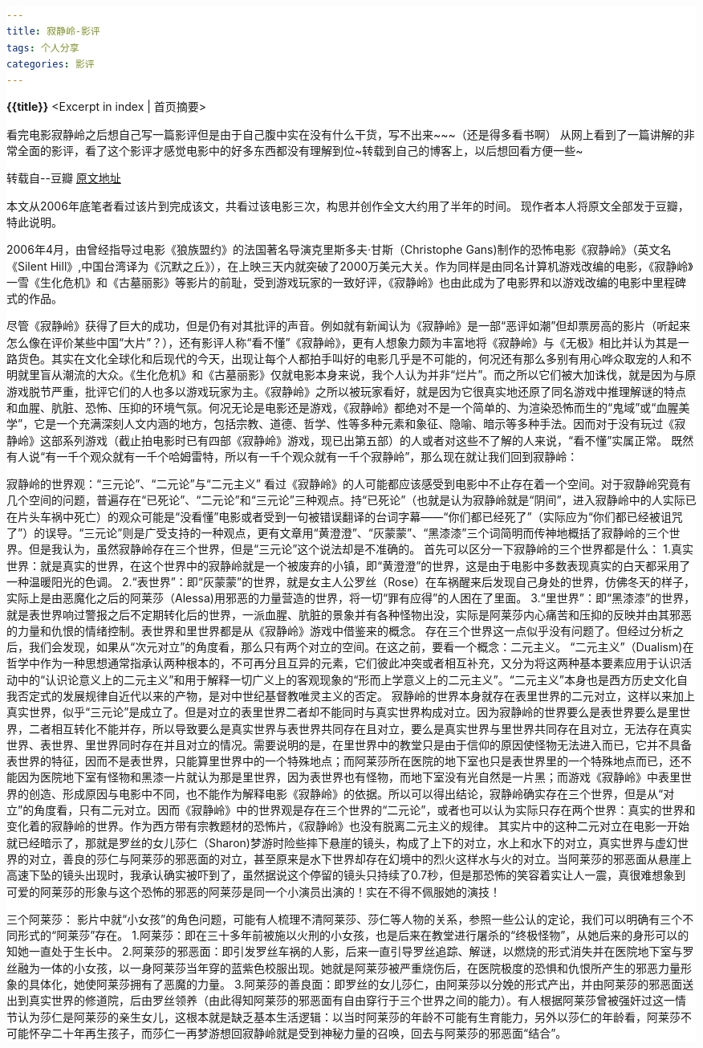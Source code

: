 ```yaml
---
title: 寂静岭-影评
tags: 个人分享
categories: 影评
---
```

**{{title}}**   <Excerpt in index | 首页摘要>

看完电影寂静岭之后想自己写一篇影评但是由于自己腹中实在没有什么干货，写不出来~~~（还是得多看书啊）
从网上看到了一篇讲解的非常全面的影评，看了这个影评才感觉电影中的好多东西都没有理解到位~转载到自己的博客上，以后想回看方便一些~

转载自--豆瓣 [原文地址](http://blog.sina.com.cn/s/blog_6707d64e0100h50g.html)

本文从2006年底笔者看过该片到完成该文，共看过该电影三次，构思并创作全文大约用了半年的时间。
现作者本人将原文全部发于豆瓣，特此说明。

2006年4月，由曾经指导过电影《狼族盟约》的法国著名导演克里斯多夫·甘斯（Christophe Gans)制作的恐怖电影《寂静岭》（英文名《Silent Hill》,中国台湾译为《沉默之丘》），在上映三天内就突破了2000万美元大关。作为同样是由同名计算机游戏改编的电影，《寂静岭》一雪《生化危机》和《古墓丽影》等影片的前耻，受到游戏玩家的一致好评，《寂静岭》也由此成为了电影界和以游戏改编的电影中里程碑式的作品。

尽管《寂静岭》获得了巨大的成功，但是仍有对其批评的声音。例如就有新闻认为《寂静岭》是一部“恶评如潮”但却票房高的影片（听起来怎么像在评价某些中国“大片”？），还有影评人称“看不懂”《寂静岭》，更有人想象力颇为丰富地将《寂静岭》与《无极》相比并认为其是一路货色。其实在文化全球化和后现代的今天，出现让每个人都拍手叫好的电影几乎是不可能的，何况还有那么多别有用心哗众取宠的人和不明就里盲从潮流的大众。《生化危机》和《古墓丽影》仅就电影本身来说，我个人认为并非“烂片”。而之所以它们被大加诛伐，就是因为与原游戏脱节严重，批评它们的人也多以游戏玩家为主。《寂静岭》之所以被玩家看好，就是因为它很真实地还原了同名游戏中推理解谜的特点和血腥、肮脏、恐怖、压抑的环境气氛。何况无论是电影还是游戏，《寂静岭》都绝对不是一个简单的、为渲染恐怖而生的“鬼域”或“血腥美学”，它是一个充满深刻人文内涵的地方，包括宗教、道德、哲学、性等多种元素和象征、隐喻、暗示等多种手法。因而对于没有玩过《寂静岭》这部系列游戏（截止拍电影时已有四部《寂静岭》游戏，现已出第五部）的人或者对这些不了解的人来说，“看不懂”实属正常。
既然有人说“有一千个观众就有一千个哈姆雷特，所以有一千个观众就有一千个寂静岭”，那么现在就让我们回到寂静岭：

寂静岭的世界观：“三元论”、“二元论”与“二元主义”
看过《寂静岭》的人可能都应该感受到电影中不止存在着一个空间。对于寂静岭究竟有几个空间的问题，普遍存在“已死论”、“二元论”和“三元论”三种观点。持“已死论”（也就是认为寂静岭就是“阴间”，进入寂静岭中的人实际已在片头车祸中死亡）的观众可能是“没看懂”电影或者受到一句被错误翻译的台词字幕——“你们都已经死了”（实际应为“你们都已经被诅咒了”）的误导。“三元论”则是广受支持的一种观点，更有文章用“黄澄澄”、“灰蒙蒙”、“黑漆漆”三个词简明而传神地概括了寂静岭的三个世界。但是我认为，虽然寂静岭存在三个世界，但是“三元论”这个说法却是不准确的。
首先可以区分一下寂静岭的三个世界都是什么：
1.真实世界：就是真实的世界，在这个世界中的寂静岭就是一个被废弃的小镇，即“黄澄澄”的世界，这是由于电影中多数表现真实的白天都采用了一种温暖阳光的色调。
2.“表世界”：即“灰蒙蒙”的世界，就是女主人公罗丝（Rose）在车祸醒来后发现自己身处的世界，仿佛冬天的样子，实际上是由恶魔化之后的阿莱莎（Alessa)用邪恶的力量营造的世界，将一切“罪有应得”的人困在了里面。
3.“里世界”：即“黑漆漆”的世界，就是表世界响过警报之后不定期转化后的世界，一派血腥、肮脏的景象并有各种怪物出没，实际是阿莱莎内心痛苦和压抑的反映并由其邪恶的力量和仇恨的情绪控制。表世界和里世界都是从《寂静岭》游戏中借鉴来的概念。
存在三个世界这一点似乎没有问题了。但经过分析之后，我们会发现，如果从“次元对立”的角度看，那么只有两个对立的空间。在这之前，要看一个概念：二元主义。
“二元主义”（Dualism)在哲学中作为一种思想通常指承认两种根本的，不可再分且互异的元素，它们彼此冲突或者相互补充，又分为将这两种基本要素应用于认识活动中的“认识论意义上的二元主义”和用于解释一切广义上的客观现象的“形而上学意义上的二元主义”。“二元主义”本身也是西方历史文化自我否定式的发展规律自近代以来的产物，是对中世纪基督教唯灵主义的否定。
寂静岭的世界本身就存在表里世界的二元对立，这样以来加上真实世界，似乎“三元论”是成立了。但是对立的表里世界二者却不能同时与真实世界构成对立。因为寂静岭的世界要么是表世界要么是里世界，二者相互转化不能并存，所以导致要么是真实世界与表世界共同存在且对立，要么是真实世界与里世界共同存在且对立，无法存在真实世界、表世界、里世界同时存在并且对立的情况。需要说明的是，在里世界中的教堂只是由于信仰的原因使怪物无法进入而已，它并不具备表世界的特征，因而不是表世界，只能算里世界中的一个特殊地点；而阿莱莎所在医院的地下室也只是表世界里的一个特殊地点而已，还不能因为医院地下室有怪物和黑漆一片就认为那是里世界，因为表世界也有怪物，而地下室没有光自然是一片黑；而游戏《寂静岭》中表里世界的创造、形成原因与电影中不同，也不能作为解释电影《寂静岭》的依据。所以可以得出结论，寂静岭确实存在三个世界，但是从“对立”的角度看，只有二元对立。因而《寂静岭》中的世界观是存在三个世界的“二元论”，或者也可以认为实际只存在两个世界：真实的世界和变化着的寂静岭的世界。作为西方带有宗教题材的恐怖片，《寂静岭》也没有脱离二元主义的规律。
其实片中的这种二元对立在电影一开始就已经暗示了，那就是罗丝的女儿莎仁（Sharon)梦游时险些摔下悬崖的镜头，构成了上下的对立，水上和水下的对立，真实世界与虚幻世界的对立，善良的莎仁与阿莱莎的邪恶面的对立，甚至原来是水下世界却存在幻境中的烈火这样水与火的对立。当阿莱莎的邪恶面从悬崖上高速下坠的镜头出现时，我承认确实被吓到了，虽然据说这个停留的镜头只持续了0.7秒，但是那恐怖的笑容着实让人一震，真很难想象到可爱的阿莱莎的形象与这个恐怖的邪恶的阿莱莎是同一个小演员出演的！实在不得不佩服她的演技！

三个阿莱莎：
影片中就“小女孩”的角色问题，可能有人梳理不清阿莱莎、莎仁等人物的关系，参照一些公认的定论，我们可以明确有三个不同形式的“阿莱莎”存在。
1.阿莱莎：即在三十多年前被施以火刑的小女孩，也是后来在教堂进行屠杀的“终极怪物”，从她后来的身形可以的知她一直处于生长中。
2.阿莱莎的邪恶面：即引发罗丝车祸的人影，后来一直引导罗丝追踪、解谜，以燃烧的形式消失并在医院地下室与罗丝融为一体的小女孩，以一身阿莱莎当年穿的蓝紫色校服出现。她就是阿莱莎被严重烧伤后，在医院极度的恐惧和仇恨所产生的邪恶力量形象的具体化，她使阿莱莎拥有了恶魔的力量。
3.阿莱莎的善良面：即罗丝的女儿莎仁，由阿莱莎以分娩的形式产出，并由阿莱莎的邪恶面送出到真实世界的修道院，后由罗丝领养（由此得知阿莱莎的邪恶面有自由穿行于三个世界之间的能力）。有人根据阿莱莎曾被强奸过这一情节认为莎仁是阿莱莎的亲生女儿，这根本就是缺乏基本生活逻辑：以当时阿莱莎的年龄不可能有生育能力，另外以莎仁的年龄看，阿莱莎不可能怀孕二十年再生孩子，而莎仁一再梦游想回寂静岭就是受到神秘力量的召唤，回去与阿莱莎的邪恶面“结合”。
